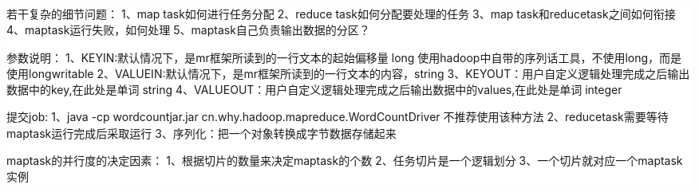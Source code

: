 若干复杂的细节问题：
1、map task如何进行任务分配
2、reduce task如何分配要处理的任务
3、map task和reducetask之间如何衔接
4、maptask运行失败，如何处理
5、maptask自己负责输出数据的分区？

参数说明：
1、KEYIN:默认情况下，是mr框架所读到的一行文本的起始偏移量 long 使用hadoop中自带的序列话工具，不使用long，而是使用longwritable
2、VALUEIN:默认情况下，是mr框架所读到的一行文本的内容，string
3、KEYOUT：用户自定义逻辑处理完成之后输出数据中的key,在此处是单词 string
4、VALUEOUT：用户自定义逻辑处理完成之后输出数据中的values,在此处是单词 integer


提交job:
1、java -cp wordcountjar.jar cn.why.hadoop.mapreduce.WordCountDriver 不推荐使用该种方法
2、reducetask需要等待maptask运行完成后采取运行
3、序列化：把一个对象转换成字节数据存储起来


maptask的并行度的决定因素：
1、根据切片的数量来决定maptask的个数
2、任务切片是一个逻辑划分
3、一个切片就对应一个maptask实例
